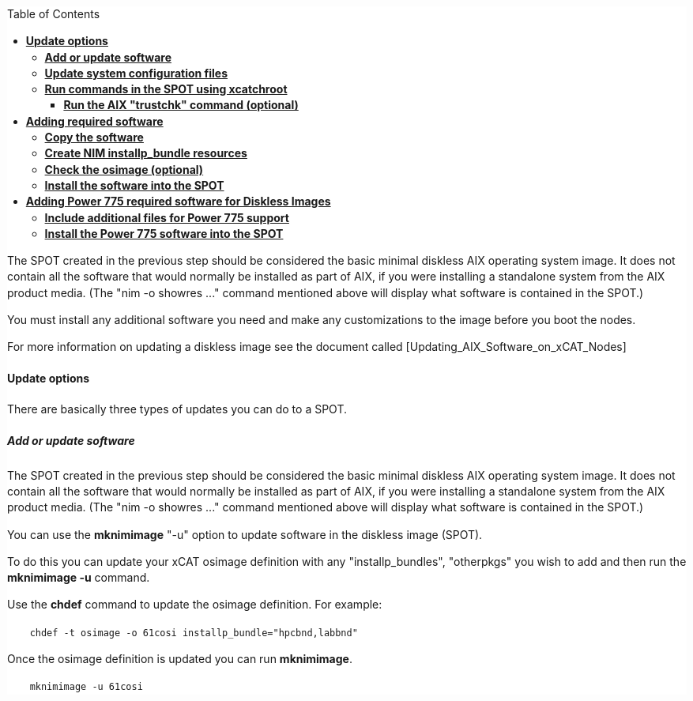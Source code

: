 

Table of Contents

- [**Update options**](#update-options)
  - [**Add or update software**](#add-or-update-software)
  - [**Update system configuration files**](#update-system-configuration-files)
  - [**Run commands in the SPOT using xcatchroot**](#run-commands-in-the-spot-using-xcatchroot)
    - [**Run the AIX "trustchk" command (optional)**](#run-the-aix-trustchk-command-optional)
- [**Adding required software**](#adding-required-software)
  - [**Copy the software**](#copy-the-software)
  - [**Create NIM installp_bundle resources**](#create-nim-installp_bundle-resources)
  - [**Check the osimage (optional)**](#check-the-osimage-optional)
  - [**Install the software into the SPOT**](#install-the-software-into-the-spot)
- [**Adding Power 775 required software for Diskless Images**](#adding-power-775-required-software-for-diskless-images)
  - [**Include additional files for Power 775 support**](#include-additional-files-for-power-775-support)
  - [**Install the Power 775 software into the SPOT**](#install-the-power-775-software-into-the-spot)



The SPOT created in the previous step should be considered the basic minimal diskless AIX operating system image. It does not contain all the software that would normally be installed as part of AIX, if you were installing a standalone system from the AIX product media. (The "nim -o showres ..." command mentioned above will display what software is contained in the SPOT.) 

You must install any additional software you need and make any customizations to the image before you boot the nodes. 

For more information on updating a diskless image see the document called [Updating_AIX_Software_on_xCAT_Nodes] 


#### **Update options**

There are basically three types of updates you can do to a SPOT. 

##### **Add or update software**

The SPOT created in the previous step should be considered the basic minimal diskless AIX operating system image. It does not contain all the software that would normally be installed as part of AIX, if you were installing a standalone system from the AIX product media. (The "nim -o showres ..." command mentioned above will display what software is contained in the SPOT.) 

You can use the **mknimimage** "-u" option to update software in the diskless image (SPOT). 

To do this you can update your xCAT osimage definition with any "installp_bundles", "otherpkgs" you wish to add and then run the **mknimimage -u** command. 

Use the **chdef** command to update the osimage definition. For example: 

~~~~    
    chdef -t osimage -o 61cosi installp_bundle="hpcbnd,labbnd"
~~~~     

Once the osimage definition is updated you can run **mknimimage**. 

~~~~     
    mknimimage -u 61cosi
~~~~     
